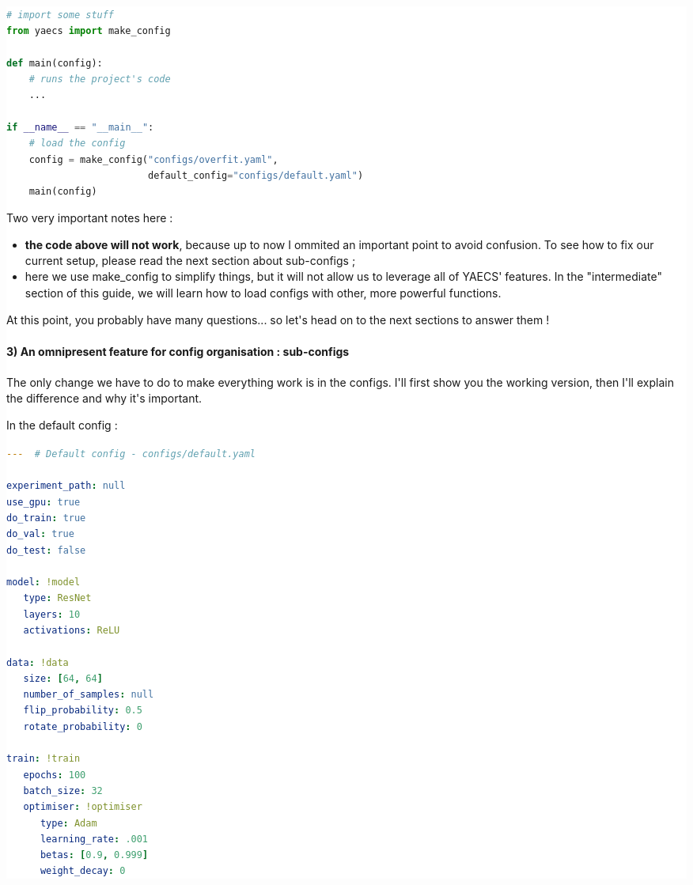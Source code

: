 ```python
# import some stuff
from yaecs import make_config

def main(config):
    # runs the project's code
    ...

if __name__ == "__main__":
    # load the config
    config = make_config("configs/overfit.yaml",
                         default_config="configs/default.yaml")
    main(config)
```

Two very important notes here :
- **the code above will not work**, because up to now I ommited an important point to avoid confusion. To see how to fix our current setup, please read the next section about sub-configs ;
- here we use make_config to simplify things, but it will not allow us to leverage all of YAECS' features. In the "intermediate" section of this guide, we will learn how to load configs with other, more powerful functions.

At this point, you probably have many questions... so let's head on to the next sections to answer them !

#### 3) An omnipresent feature for config organisation : sub-configs

The only change we have to do to make everything work is in the configs. I'll first show you the working version, then I'll explain the difference and why it's important.

In the default config :
```yaml
---  # Default config - configs/default.yaml

experiment_path: null
use_gpu: true
do_train: true
do_val: true
do_test: false

model: !model
   type: ResNet
   layers: 10
   activations: ReLU

data: !data
   size: [64, 64]
   number_of_samples: null
   flip_probability: 0.5
   rotate_probability: 0

train: !train
   epochs: 100
   batch_size: 32
   optimiser: !optimiser
      type: Adam
      learning_rate: .001
      betas: [0.9, 0.999]
      weight_decay: 0
```
